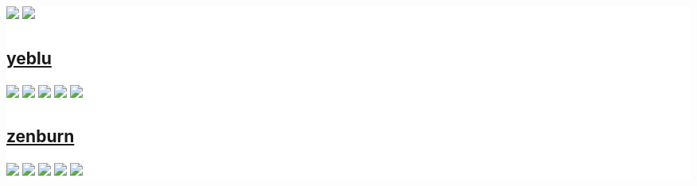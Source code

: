 [![](https://raw.githubusercontent.com/ashish10010/thic/master/profile-summary-card-output/vue/3-stats.svg)](https://github.com/vn7n24fzkq/github-profile-summary-cards) [![](https://raw.githubusercontent.com/ashish10010/thic/master/profile-summary-card-output/vue/4-productive-time.svg)](https://github.com/vn7n24fzkq/github-profile-summary-cards)
## [yeblu](./yeblu/README.md)
[![](https://raw.githubusercontent.com/ashish10010/thic/master/profile-summary-card-output/yeblu/0-profile-details.svg)](https://github.com/vn7n24fzkq/github-profile-summary-cards)
[![](https://raw.githubusercontent.com/ashish10010/thic/master/profile-summary-card-output/yeblu/1-repos-per-language.svg)](https://github.com/vn7n24fzkq/github-profile-summary-cards) [![](https://raw.githubusercontent.com/ashish10010/thic/master/profile-summary-card-output/yeblu/2-most-commit-language.svg)](https://github.com/vn7n24fzkq/github-profile-summary-cards)
[![](https://raw.githubusercontent.com/ashish10010/thic/master/profile-summary-card-output/yeblu/3-stats.svg)](https://github.com/vn7n24fzkq/github-profile-summary-cards) [![](https://raw.githubusercontent.com/ashish10010/thic/master/profile-summary-card-output/yeblu/4-productive-time.svg)](https://github.com/vn7n24fzkq/github-profile-summary-cards)
## [zenburn](./zenburn/README.md)
[![](https://raw.githubusercontent.com/ashish10010/thic/master/profile-summary-card-output/zenburn/0-profile-details.svg)](https://github.com/vn7n24fzkq/github-profile-summary-cards)
[![](https://raw.githubusercontent.com/ashish10010/thic/master/profile-summary-card-output/zenburn/1-repos-per-language.svg)](https://github.com/vn7n24fzkq/github-profile-summary-cards) [![](https://raw.githubusercontent.com/ashish10010/thic/master/profile-summary-card-output/zenburn/2-most-commit-language.svg)](https://github.com/vn7n24fzkq/github-profile-summary-cards)
[![](https://raw.githubusercontent.com/ashish10010/thic/master/profile-summary-card-output/zenburn/3-stats.svg)](https://github.com/vn7n24fzkq/github-profile-summary-cards) [![](https://raw.githubusercontent.com/ashish10010/thic/master/profile-summary-card-output/zenburn/4-productive-time.svg)](https://github.com/vn7n24fzkq/github-profile-summary-cards)
